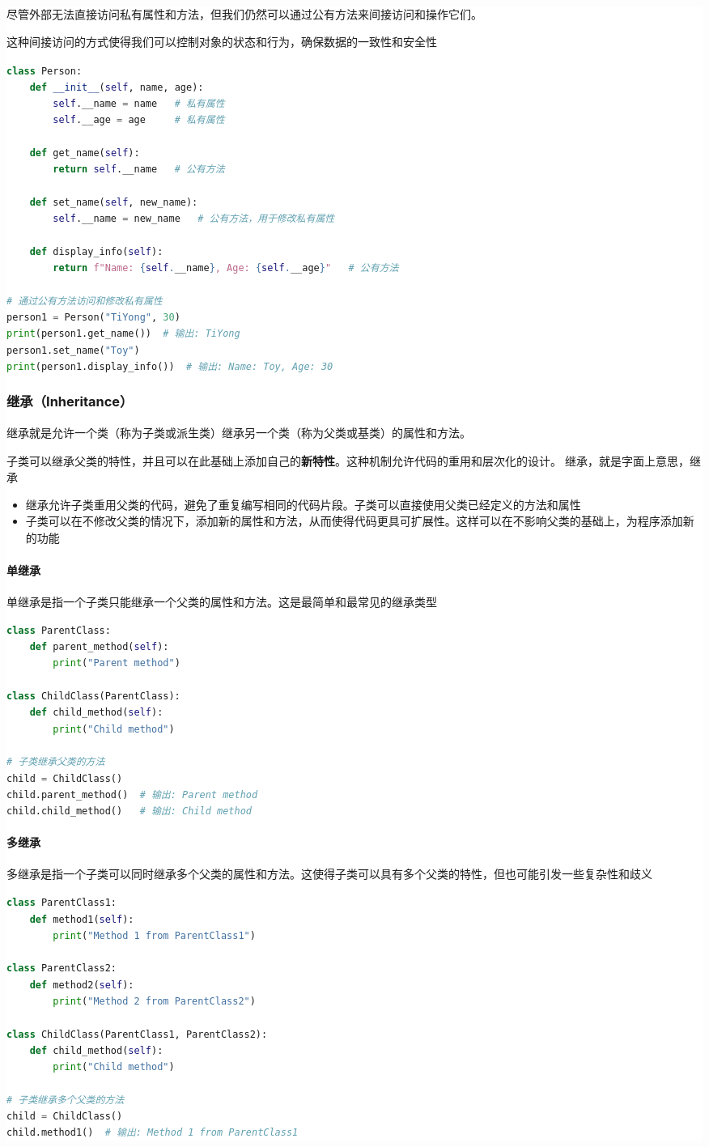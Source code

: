 尽管外部无法直接访问私有属性和方法，但我们仍然可以通过公有方法来间接访问和操作它们。

这种间接访问的方式使得我们可以控制对象的状态和行为，确保数据的一致性和安全性
```python
class Person:
    def __init__(self, name, age):
        self.__name = name   # 私有属性
        self.__age = age     # 私有属性
 
    def get_name(self):
        return self.__name   # 公有方法
 
    def set_name(self, new_name):
        self.__name = new_name   # 公有方法，用于修改私有属性
 
    def display_info(self):
        return f"Name: {self.__name}, Age: {self.__age}"   # 公有方法
 
# 通过公有方法访问和修改私有属性
person1 = Person("TiYong", 30)
print(person1.get_name())  # 输出: TiYong
person1.set_name("Toy")
print(person1.display_info())  # 输出: Name: Toy, Age: 30
```
### 继承（Inheritance）
继承就是允许一个类（称为子类或派生类）继承另一个类（称为父类或基类）的属性和方法。

子类可以继承父类的特性，并且可以在此基础上添加自己的**新特性**。这种机制允许代码的重用和层次化的设计。 继承，就是字面上意思，继承
- 继承允许子类重用父类的代码，避免了重复编写相同的代码片段。子类可以直接使用父类已经定义的方法和属性
- 子类可以在不修改父类的情况下，添加新的属性和方法，从而使得代码更具可扩展性。这样可以在不影响父类的基础上，为程序添加新的功能
#### 单继承
单继承是指一个子类只能继承一个父类的属性和方法。这是最简单和最常见的继承类型
```python
class ParentClass:
    def parent_method(self):
        print("Parent method")
 
class ChildClass(ParentClass):
    def child_method(self):
        print("Child method")
 
# 子类继承父类的方法
child = ChildClass()
child.parent_method()  # 输出: Parent method
child.child_method()   # 输出: Child method
```
#### 多继承
多继承是指一个子类可以同时继承多个父类的属性和方法。这使得子类可以具有多个父类的特性，但也可能引发一些复杂性和歧义
```python
class ParentClass1:
    def method1(self):
        print("Method 1 from ParentClass1")
 
class ParentClass2:
    def method2(self):
        print("Method 2 from ParentClass2")
 
class ChildClass(ParentClass1, ParentClass2):
    def child_method(self):
        print("Child method")
 
# 子类继承多个父类的方法
child = ChildClass()
child.method1()  # 输出: Method 1 from ParentClass1
```